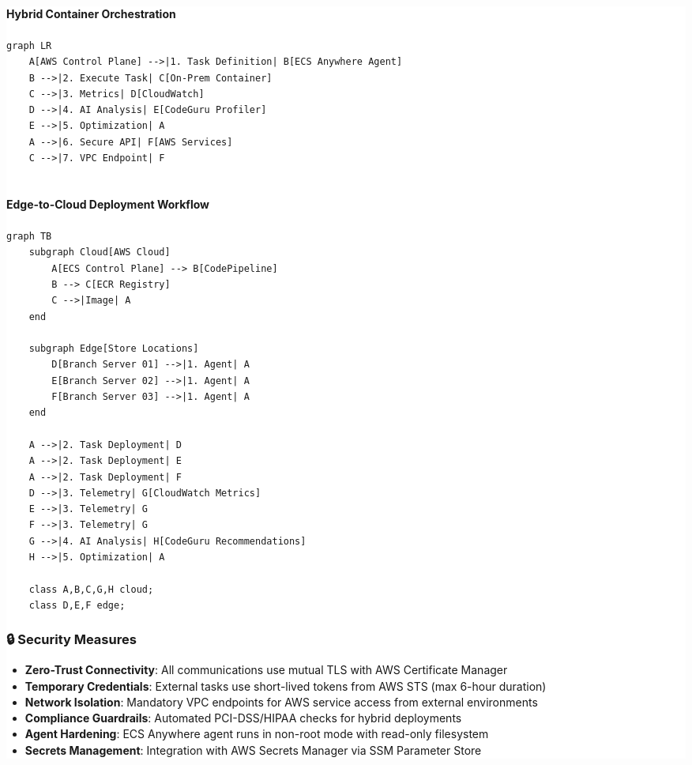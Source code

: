 #### Hybrid Container Orchestration

```mermaid
graph LR
    A[AWS Control Plane] -->|1. Task Definition| B[ECS Anywhere Agent]
    B -->|2. Execute Task| C[On-Prem Container]
    C -->|3. Metrics| D[CloudWatch]
    D -->|4. AI Analysis| E[CodeGuru Profiler]
    E -->|5. Optimization| A
    A -->|6. Secure API| F[AWS Services]
    C -->|7. VPC Endpoint| F
   
```

#### Edge-to-Cloud Deployment Workflow

```mermaid
graph TB
    subgraph Cloud[AWS Cloud]
        A[ECS Control Plane] --> B[CodePipeline]
        B --> C[ECR Registry]
        C -->|Image| A
    end
    
    subgraph Edge[Store Locations]
        D[Branch Server 01] -->|1. Agent| A
        E[Branch Server 02] -->|1. Agent| A
        F[Branch Server 03] -->|1. Agent| A
    end
    
    A -->|2. Task Deployment| D
    A -->|2. Task Deployment| E
    A -->|2. Task Deployment| F
    D -->|3. Telemetry| G[CloudWatch Metrics]
    E -->|3. Telemetry| G
    F -->|3. Telemetry| G
    G -->|4. AI Analysis| H[CodeGuru Recommendations]
    H -->|5. Optimization| A
    
    class A,B,C,G,H cloud;
    class D,E,F edge;
```

### 🔒 Security Measures

* **Zero-Trust Connectivity**: All communications use mutual TLS with AWS Certificate Manager
* **Temporary Credentials**: External tasks use short-lived tokens from AWS STS (max 6-hour duration)
* **Network Isolation**: Mandatory VPC endpoints for AWS service access from external environments
* **Compliance Guardrails**: Automated PCI-DSS/HIPAA checks for hybrid deployments
* **Agent Hardening**: ECS Anywhere agent runs in non-root mode with read-only filesystem
* **Secrets Management**: Integration with AWS Secrets Manager via SSM Parameter Store
